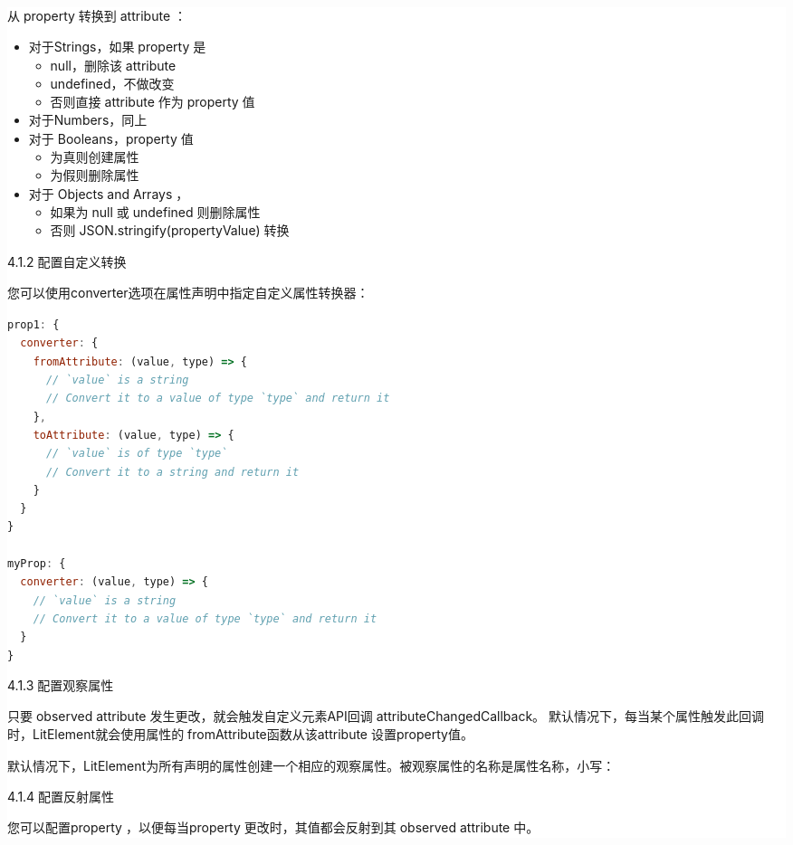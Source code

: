 从 property 转换到 attribute  ：

 * 对于Strings，如果 property 是
     * null，删除该 attribute
     * undefined，不做改变
     * 否则直接 attribute 作为 property 值
 * 对于Numbers，同上
 * 对于 Booleans，property 值
     * 为真则创建属性
     * 为假则删除属性
 * 对于 Objects and Arrays  ，
     * 如果为 null 或 undefined 则删除属性
     * 否则 JSON.stringify(propertyValue) 转换


4.1.2 配置自定义转换

您可以使用converter选项在属性声明中指定自定义属性转换器：

```js
prop1: { 
  converter: { 
    fromAttribute: (value, type) => { 
      // `value` is a string
      // Convert it to a value of type `type` and return it
    },
    toAttribute: (value, type) => { 
      // `value` is of type `type` 
      // Convert it to a string and return it
    }
  }
}

myProp: { 
  converter: (value, type) => { 
    // `value` is a string
    // Convert it to a value of type `type` and return it
  }
} 

```

4.1.3 配置观察属性

只要 observed attribute 发生更改，就会触发自定义元素API回调 attributeChangedCallback。
默认情况下，每当某个属性触发此回调时，LitElement就会使用属性的 fromAttribute函数从该attribute 设置property值。

默认情况下，LitElement为所有声明的属性创建一个相应的观察属性。被观察属性的名称是属性名称，小写：

```js


```

4.1.4 配置反射属性

您可以配置property ，以便每当property 更改时，其值都会反射到其 observed attribute 中。
